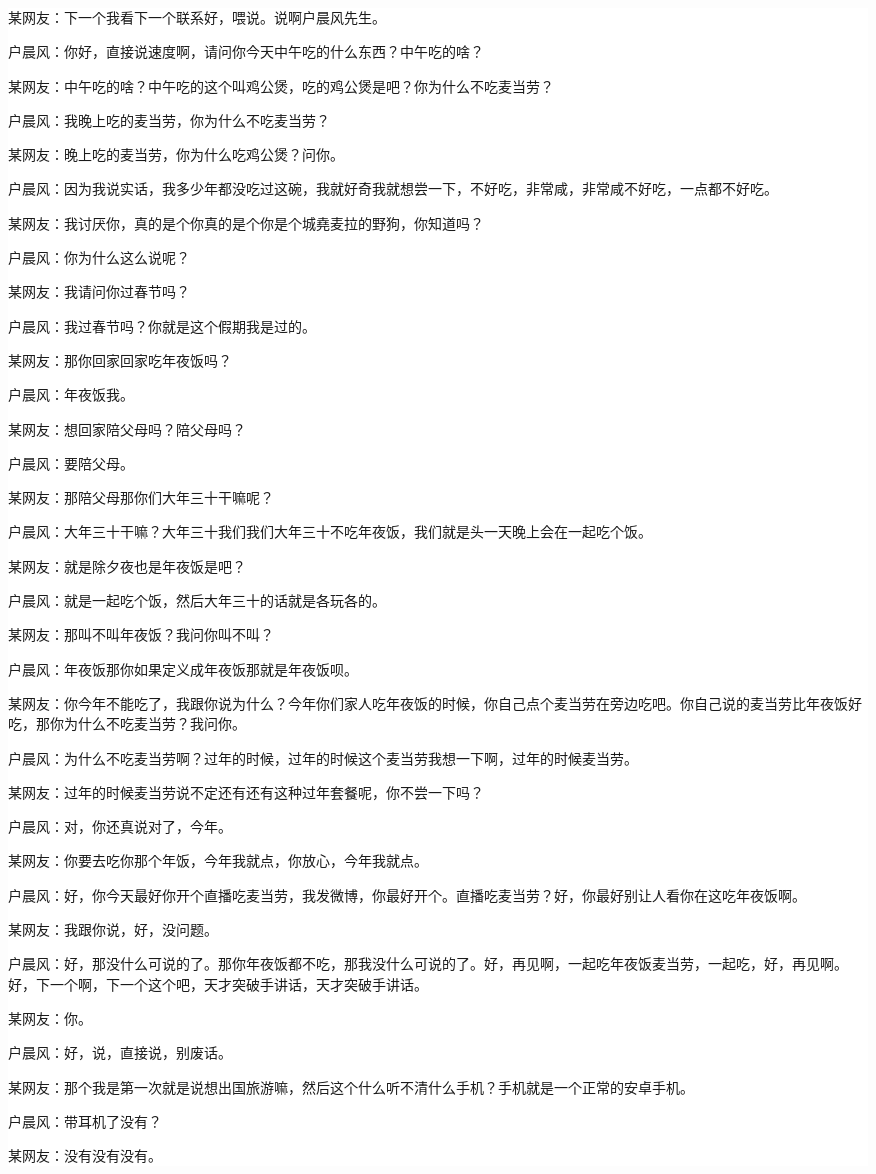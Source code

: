 某网友：下一个我看下一个联系好，喂说。说啊户晨风先生。

户晨风：你好，直接说速度啊，请问你今天中午吃的什么东西？中午吃的啥？

某网友：中午吃的啥？中午吃的这个叫鸡公煲，吃的鸡公煲是吧？你为什么不吃麦当劳？

户晨风：我晚上吃的麦当劳，你为什么不吃麦当劳？

某网友：晚上吃的麦当劳，你为什么吃鸡公煲？问你。

户晨风：因为我说实话，我多少年都没吃过这碗，我就好奇我就想尝一下，不好吃，非常咸，非常咸不好吃，一点都不好吃。

某网友：我讨厌你，真的是个你真的是个你是个城堯麦拉的野狗，你知道吗？

户晨风：你为什么这么说呢？

某网友：我请问你过春节吗？

户晨风：我过春节吗？你就是这个假期我是过的。

某网友：那你回家回家吃年夜饭吗？

户晨风：年夜饭我。

某网友：想回家陪父母吗？陪父母吗？

户晨风：要陪父母。

某网友：那陪父母那你们大年三十干嘛呢？

户晨风：大年三十干嘛？大年三十我们我们大年三十不吃年夜饭，我们就是头一天晚上会在一起吃个饭。

某网友：就是除夕夜也是年夜饭是吧？

户晨风：就是一起吃个饭，然后大年三十的话就是各玩各的。

某网友：那叫不叫年夜饭？我问你叫不叫？

户晨风：年夜饭那你如果定义成年夜饭那就是年夜饭呗。

某网友：你今年不能吃了，我跟你说为什么？今年你们家人吃年夜饭的时候，你自己点个麦当劳在旁边吃吧。你自己说的麦当劳比年夜饭好吃，那你为什么不吃麦当劳？我问你。

户晨风：为什么不吃麦当劳啊？过年的时候，过年的时候这个麦当劳我想一下啊，过年的时候麦当劳。

某网友：过年的时候麦当劳说不定还有还有这种过年套餐呢，你不尝一下吗？

户晨风：对，你还真说对了，今年。

某网友：你要去吃你那个年饭，今年我就点，你放心，今年我就点。

户晨风：好，你今天最好你开个直播吃麦当劳，我发微博，你最好开个。直播吃麦当劳？好，你最好别让人看你在这吃年夜饭啊。

某网友：我跟你说，好，没问题。

户晨风：好，那没什么可说的了。那你年夜饭都不吃，那我没什么可说的了。好，再见啊，一起吃年夜饭麦当劳，一起吃，好，再见啊。好，下一个啊，下一个这个吧，天才突破手讲话，天才突破手讲话。

某网友：你。

户晨风：好，说，直接说，别废话。

某网友：那个我是第一次就是说想出国旅游嘛，然后这个什么听不清什么手机？手机就是一个正常的安卓手机。

户晨风：带耳机了没有？

某网友：没有没有没有。
